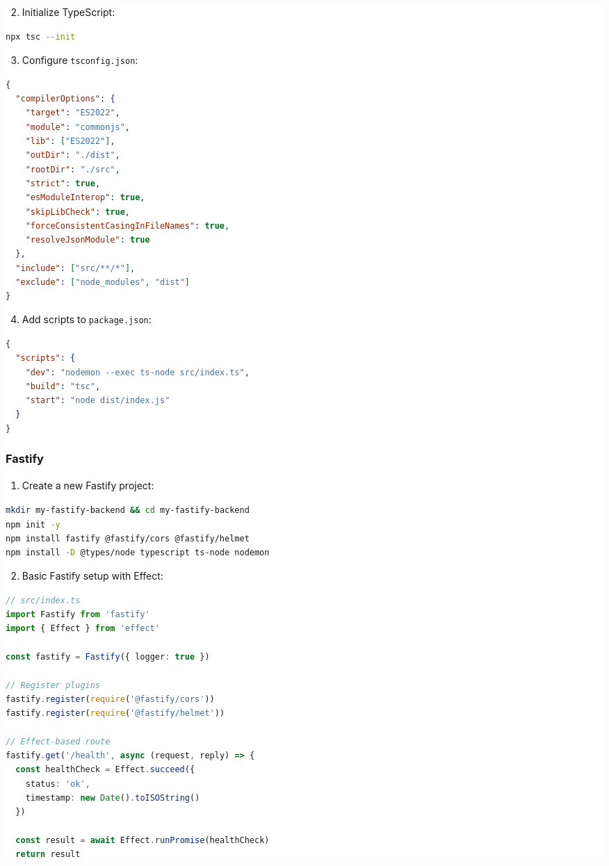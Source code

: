 2. Initialize TypeScript:
```bash
npx tsc --init
```

3. Configure `tsconfig.json`:
```json
{
  "compilerOptions": {
    "target": "ES2022",
    "module": "commonjs",
    "lib": ["ES2022"],
    "outDir": "./dist",
    "rootDir": "./src",
    "strict": true,
    "esModuleInterop": true,
    "skipLibCheck": true,
    "forceConsistentCasingInFileNames": true,
    "resolveJsonModule": true
  },
  "include": ["src/**/*"],
  "exclude": ["node_modules", "dist"]
}
```

4. Add scripts to `package.json`:
```json
{
  "scripts": {
    "dev": "nodemon --exec ts-node src/index.ts",
    "build": "tsc",
    "start": "node dist/index.js"
  }
}
```

### Fastify

1. Create a new Fastify project:
```bash
mkdir my-fastify-backend && cd my-fastify-backend
npm init -y
npm install fastify @fastify/cors @fastify/helmet
npm install -D @types/node typescript ts-node nodemon
```

2. Basic Fastify setup with Effect:
```typescript
// src/index.ts
import Fastify from 'fastify'
import { Effect } from 'effect'

const fastify = Fastify({ logger: true })

// Register plugins
fastify.register(require('@fastify/cors'))
fastify.register(require('@fastify/helmet'))

// Effect-based route
fastify.get('/health', async (request, reply) => {
  const healthCheck = Effect.succeed({
    status: 'ok',
    timestamp: new Date().toISOString()
  })
  
  const result = await Effect.runPromise(healthCheck)
  return result
```
